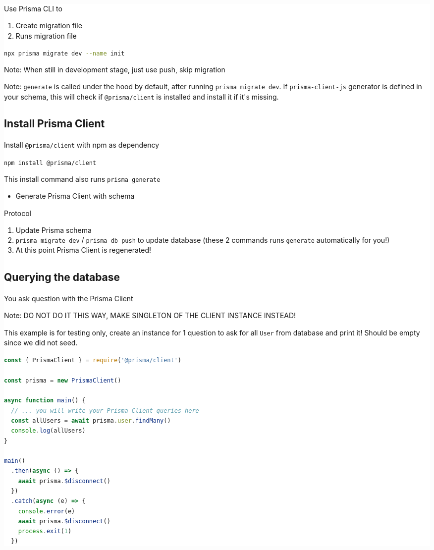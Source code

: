 Use Prisma CLI to
1. Create migration file
2. Runs migration file
```bash
npx prisma migrate dev --name init
```

Note: When still in development stage, just use push, skip migration

Note: `generate` is called under the hood by default, after running `prisma migrate dev`. If `prisma-client-js` generator is defined in your schema, this will check if `@prisma/client` is installed and install it if it's missing.

## Install Prisma Client

Install `@prisma/client` with npm as dependency
```bash
npm install @prisma/client
```
This install command also runs `prisma generate`
- Generate Prisma Client with schema

Protocol
1. Update Prisma schema
2. `prisma migrate dev` / `prisma db push` to update database (these 2 commands runs `generate` automatically for you!)
3. At this point Prisma Client is regenerated!

## Querying the database

You ask question with the Prisma Client

Note: DO NOT DO IT THIS WAY, MAKE SINGLETON OF THE CLIENT INSTANCE INSTEAD!

This example is for testing only, create an instance for 1 question to ask for all `User` from database and print it! Should be empty since we did not seed.
```js
const { PrismaClient } = require('@prisma/client')

const prisma = new PrismaClient()

async function main() {
  // ... you will write your Prisma Client queries here
  const allUsers = await prisma.user.findMany()
  console.log(allUsers)
}

main()
  .then(async () => {
    await prisma.$disconnect()
  })
  .catch(async (e) => {
    console.error(e)
    await prisma.$disconnect()
    process.exit(1)
  })
```
